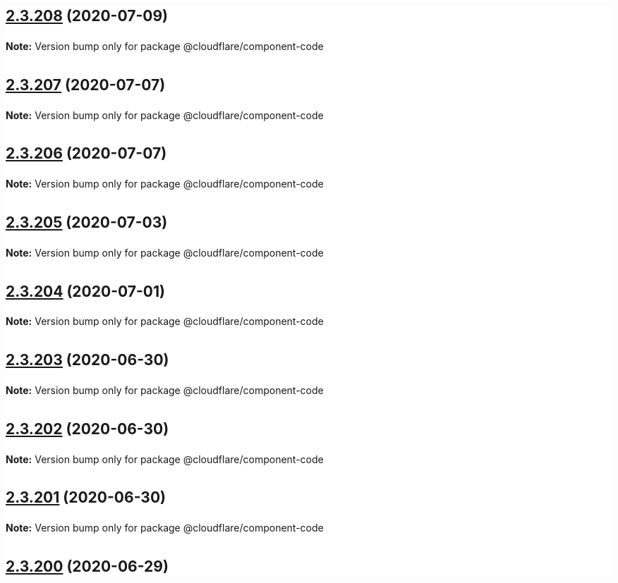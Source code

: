 ## [2.3.208](http://stash.cfops.it:7999/fe/stratus/compare/@cloudflare/component-code@2.3.207...@cloudflare/component-code@2.3.208) (2020-07-09)

**Note:** Version bump only for package @cloudflare/component-code

## [2.3.207](http://stash.cfops.it:7999/fe/stratus/compare/@cloudflare/component-code@2.3.206...@cloudflare/component-code@2.3.207) (2020-07-07)

**Note:** Version bump only for package @cloudflare/component-code

## [2.3.206](http://stash.cfops.it:7999/fe/stratus/compare/@cloudflare/component-code@2.3.205...@cloudflare/component-code@2.3.206) (2020-07-07)

**Note:** Version bump only for package @cloudflare/component-code

## [2.3.205](http://stash.cfops.it:7999/fe/stratus/compare/@cloudflare/component-code@2.3.204...@cloudflare/component-code@2.3.205) (2020-07-03)

**Note:** Version bump only for package @cloudflare/component-code

## [2.3.204](http://stash.cfops.it:7999/fe/stratus/compare/@cloudflare/component-code@2.3.203...@cloudflare/component-code@2.3.204) (2020-07-01)

**Note:** Version bump only for package @cloudflare/component-code

## [2.3.203](http://stash.cfops.it:7999/fe/stratus/compare/@cloudflare/component-code@2.3.202...@cloudflare/component-code@2.3.203) (2020-06-30)

**Note:** Version bump only for package @cloudflare/component-code

## [2.3.202](http://stash.cfops.it:7999/fe/stratus/compare/@cloudflare/component-code@2.3.201...@cloudflare/component-code@2.3.202) (2020-06-30)

**Note:** Version bump only for package @cloudflare/component-code

## [2.3.201](http://stash.cfops.it:7999/fe/stratus/compare/@cloudflare/component-code@2.3.200...@cloudflare/component-code@2.3.201) (2020-06-30)

**Note:** Version bump only for package @cloudflare/component-code

## [2.3.200](http://stash.cfops.it:7999/fe/stratus/compare/@cloudflare/component-code@2.3.199...@cloudflare/component-code@2.3.200) (2020-06-29)
